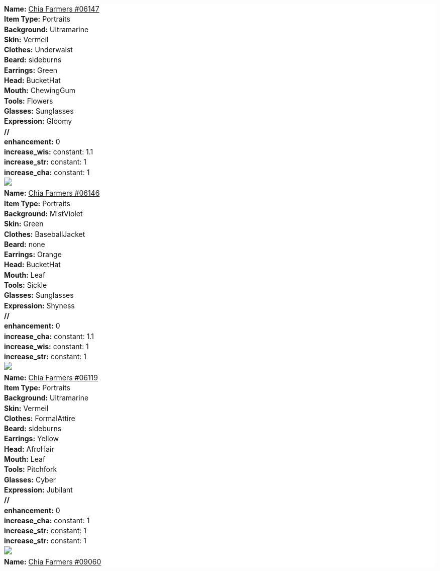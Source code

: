 <div><strong>Name:</strong> <a href="https://mintgarden.io/nfts/nft1papq3fncqegqvj2rr54qkzk6a6ru9xnju2qmhgu73g9f0xffdgkqdltwcs">Chia Farmers #06147</a></div>
<div><strong>Item Type:</strong> Portraits</div>
<div><strong>Background:</strong> Ultramarine</div>
<div><strong>Skin:</strong> Vermeil</div>
<div><strong>Clothes:</strong> Underwaist</div>
<div><strong>Beard:</strong> sideburns</div>
<div><strong>Earrings:</strong> Green</div>
<div><strong>Head:</strong> BucketHat</div>
<div><strong>Mouth:</strong> ChewingGum</div>
<div><strong>Tools:</strong> Flowers</div>
<div><strong>Glasses:</strong> Sunglasses</div>
<div><strong>Expression:</strong> Gloomy</div>
<div><strong>//</strong></div><div><strong>enhancement:</strong> 0</div>
<div><strong>increase_wis:</strong> constant: 1.1</div>
<div><strong>increase_str:</strong> constant: 1</div>
<div><strong>increase_cha:</strong> constant: 1</div>
</div>
<div class="item_thumbnail">
<a href="https://mintgarden.io/nfts/nft1wyyve9lm8sf2c8wspyw26y209vt0wuqstdjtps4l4jkgudua849q2gxe7d"><img loading="lazy" src="https://assets.mainnet.mintgarden.io/thumbnails/88c6d906f868285f13bbac11e4debd8d024551bf7877e587ea932f5e7ab3488a.webp"></a>
<div><strong>Name:</strong> <a href="https://mintgarden.io/nfts/nft1wyyve9lm8sf2c8wspyw26y209vt0wuqstdjtps4l4jkgudua849q2gxe7d">Chia Farmers #06146</a></div>
<div><strong>Item Type:</strong> Portraits</div>
<div><strong>Background:</strong> MistViolet</div>
<div><strong>Skin:</strong> Green</div>
<div><strong>Clothes:</strong> BaseballJacket</div>
<div><strong>Beard:</strong> none</div>
<div><strong>Earrings:</strong> Orange</div>
<div><strong>Head:</strong> BucketHat</div>
<div><strong>Mouth:</strong> Leaf</div>
<div><strong>Tools:</strong> Sickle</div>
<div><strong>Glasses:</strong> Sunglasses</div>
<div><strong>Expression:</strong> Shyness</div>
<div><strong>//</strong></div><div><strong>enhancement:</strong> 0</div>
<div><strong>increase_cha:</strong> constant: 1.1</div>
<div><strong>increase_wis:</strong> constant: 1</div>
<div><strong>increase_str:</strong> constant: 1</div>
</div>
<div class="item_thumbnail">
<a href="https://mintgarden.io/nfts/nft1pv0h9gkh8sz6zz98h5mvxw3kurphfy4a4jnxr9gychcmryhx0fwqnjjflv"><img loading="lazy" src="https://assets.mainnet.mintgarden.io/thumbnails/fd5b8ce5412912bafff9f3f1d2818583fe385dceb3b1b72c960c6c6925cdb0f3.webp"></a>
<div><strong>Name:</strong> <a href="https://mintgarden.io/nfts/nft1pv0h9gkh8sz6zz98h5mvxw3kurphfy4a4jnxr9gychcmryhx0fwqnjjflv">Chia Farmers #06119</a></div>
<div><strong>Item Type:</strong> Portraits</div>
<div><strong>Background:</strong> Ultramarine</div>
<div><strong>Skin:</strong> Vermeil</div>
<div><strong>Clothes:</strong> FormalAttire</div>
<div><strong>Beard:</strong> sideburns</div>
<div><strong>Earrings:</strong> Yellow</div>
<div><strong>Head:</strong> AfroHair</div>
<div><strong>Mouth:</strong> Leaf</div>
<div><strong>Tools:</strong> Pitchfork</div>
<div><strong>Glasses:</strong> Cyber</div>
<div><strong>Expression:</strong> Jubilant</div>
<div><strong>//</strong></div><div><strong>enhancement:</strong> 0</div>
<div><strong>increase_cha:</strong> constant: 1</div>
<div><strong>increase_str:</strong> constant: 1</div>
<div><strong>increase_str:</strong> constant: 1</div>
</div>
<div class="item_thumbnail">
<a href="https://mintgarden.io/nfts/nft1p5shq9sfrqyl59amjjdgn5jv2lmq952tsl70ej3v5676t8th6rxsa04zca"><img loading="lazy" src="https://assets.mainnet.mintgarden.io/thumbnails/178b940efb7d6e64e1d66343ba8d30a38d7c983950aeaeb018fbee4c98050043.webp"></a>
<div><strong>Name:</strong> <a href="https://mintgarden.io/nfts/nft1p5shq9sfrqyl59amjjdgn5jv2lmq952tsl70ej3v5676t8th6rxsa04zca">Chia Farmers #09060</a></div>